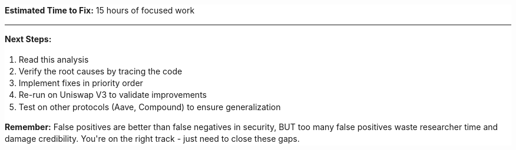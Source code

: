 **Estimated Time to Fix:** 15 hours of focused work

---

**Next Steps:**
1. Read this analysis
2. Verify the root causes by tracing the code
3. Implement fixes in priority order
4. Re-run on Uniswap V3 to validate improvements
5. Test on other protocols (Aave, Compound) to ensure generalization

**Remember:** False positives are better than false negatives in security, BUT too many false positives waste researcher time and damage credibility. You're on the right track - just need to close these gaps.

